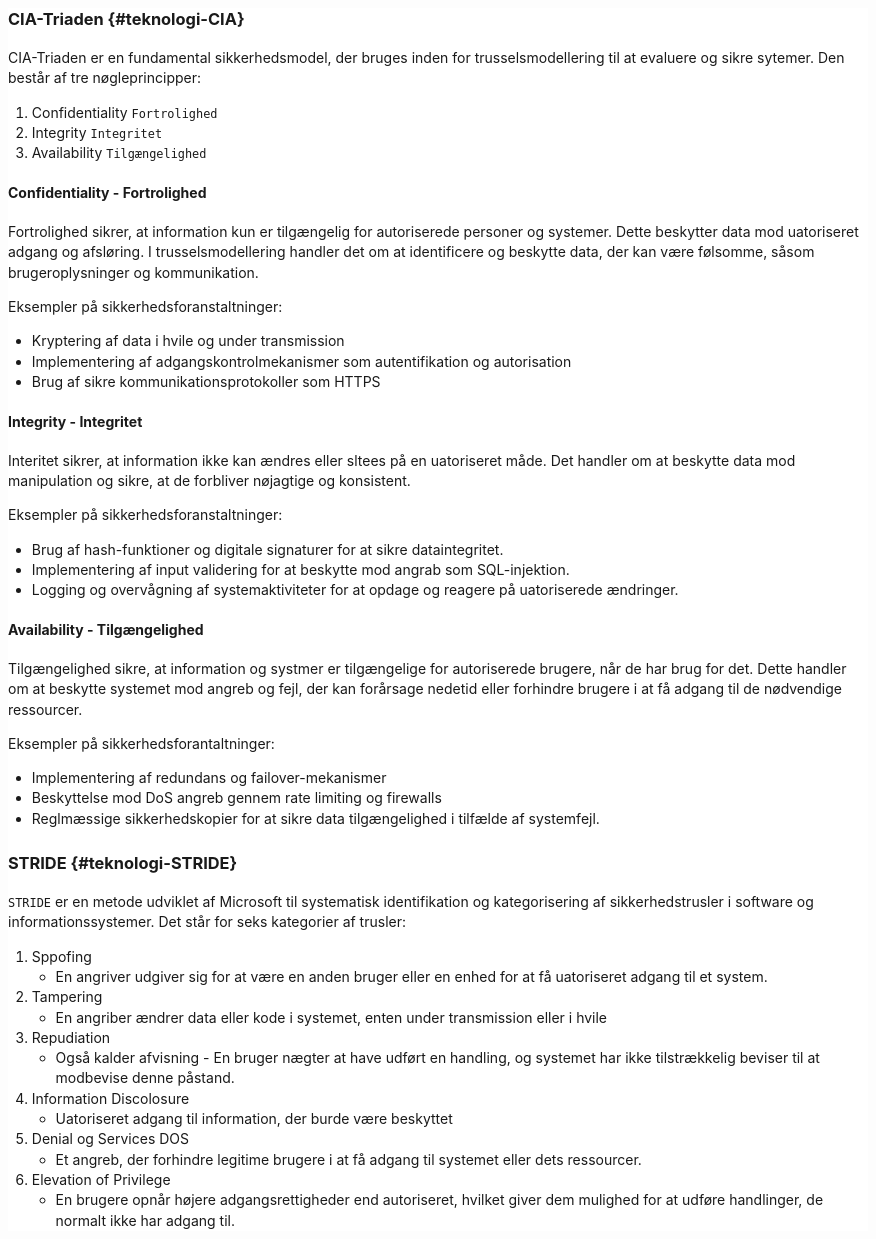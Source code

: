 ### CIA-Triaden {#teknologi-CIA}
CIA-Triaden er en fundamental sikkerhedsmodel, der bruges inden for trusselsmodellering til at evaluere og sikre sytemer. 
Den består af tre nøgleprincipper:

1. Confidentiality `Fortrolighed`
2. Integrity `Integritet`
3. Availability `Tilgængelighed`

#### Confidentiality - Fortrolighed
Fortrolighed sikrer, at information kun er tilgængelig for autoriserede personer og systemer. Dette beskytter data mod uatoriseret adgang og afsløring. I trusselsmodellering handler det om at identificere og beskytte data, der kan være følsomme, såsom brugeroplysninger og kommunikation.

Eksempler på sikkerhedsforanstaltninger:

* Kryptering af data i hvile og under transmission
* Implementering af adgangskontrolmekanismer som autentifikation og autorisation
* Brug af sikre kommunikationsprotokoller som HTTPS

#### Integrity - Integritet
Interitet sikrer, at information ikke kan ændres eller sltees på en uatoriseret måde. Det handler om at beskytte data mod manipulation og sikre, at de forbliver nøjagtige og konsistent.

Eksempler på sikkerhedsforanstaltninger:

* Brug af hash-funktioner og digitale signaturer for at sikre dataintegritet.
* Implementering af input validering for at beskytte mod angrab som SQL-injektion.
* Logging og overvågning af systemaktiviteter for at opdage og reagere på uatoriserede ændringer.

#### Availability - Tilgængelighed
Tilgængelighed sikre, at information og systmer er tilgængelige for autoriserede brugere, når de har brug for det. Dette handler om at beskytte systemet mod angreb og fejl, der kan forårsage nedetid eller forhindre brugere i at få adgang til de nødvendige ressourcer.

Eksempler på sikkerhedsforantaltninger:

* Implementering af redundans og failover-mekanismer
* Beskyttelse mod DoS angreb gennem rate limiting og firewalls
* Reglmæssige sikkerhedskopier for at sikre data tilgængelighed i tilfælde af systemfejl.

### STRIDE {#teknologi-STRIDE}
`STRIDE` er en metode udviklet af Microsoft til systematisk identifikation og kategorisering af sikkerhedstrusler i software og informationssystemer. 
Det står for seks kategorier af trusler:

1. Sppofing
    * En angriver udgiver sig for at være en anden bruger eller en enhed for at få uatoriseret adgang til et system.
2. Tampering
    * En angriber ændrer data eller kode i systemet, enten under transmission eller i hvile
3. Repudiation
    * Også kalder afvisning - En bruger nægter at have udført en handling, og systemet har ikke tilstrækkelig beviser til at modbevise denne påstand.
4. Information Discolosure
    * Uatoriseret adgang til information, der burde være beskyttet
5. Denial og Services DOS
    * Et angreb, der forhindre legitime brugere i at få adgang til systemet eller dets ressourcer.
6. Elevation of Privilege
    * En brugere opnår højere adgangsrettigheder end autoriseret, hvilket giver dem mulighed for at udføre handlinger, de normalt ikke har adgang til.
